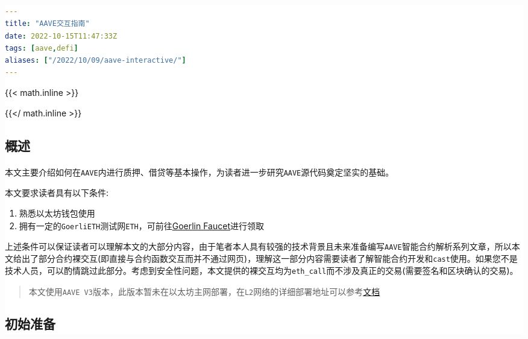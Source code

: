 ```yaml
---
title: "AAVE交互指南"
date: 2022-10-15T11:47:33Z
tags: [aave,defi]
aliases: ["/2022/10/09/aave-interactive/"]
---
```


{{< math.inline >}}

<link rel="stylesheet" href="https://cdn.jsdelivr.net/npm/katex@0.16.2/dist/katex.min.css" integrity="sha384-bYdxxUwYipFNohQlHt0bjN/LCpueqWz13HufFEV1SUatKs1cm4L6fFgCi1jT643X" crossorigin="anonymous">
<script defer src="https://cdn.jsdelivr.net/npm/katex@0.16.2/dist/katex.min.js" integrity="sha384-Qsn9KnoKISj6dI8g7p1HBlNpVx0I8p1SvlwOldgi3IorMle61nQy4zEahWYtljaz" crossorigin="anonymous"></script>
<script defer src="https://cdn.jsdelivr.net/npm/katex@0.16.2/dist/contrib/auto-render.min.js" integrity="sha384-+VBxd3r6XgURycqtZ117nYw44OOcIax56Z4dCRWbxyPt0Koah1uHoK0o4+/RRE05" crossorigin="anonymous"></script>
<script>
    document.addEventListener("DOMContentLoaded", function() {
        renderMathInElement(document.body, {
          // customised options
          // • auto-render specific keys, e.g.:
          delimiters: [
              {left: '$$', right: '$$', display: true},
              {left: '$', right: '$', display: false},
              {left: '\\(', right: '\\)', display: false},
              {left: '\\[', right: '\\]', display: true}
          ],
          // • rendering keys, e.g.:
          throwOnError : false
        });
    });
</script>

{{</ math.inline >}}

## 概述

本文主要介绍如何在`AAVE`内进行质押、借贷等基本操作，为读者进一步研究`AAVE`源代码奠定坚实的基础。

本文要求读者具有以下条件:

1. 熟悉以太坊钱包使用
1. 拥有一定的`GoerliETH`测试网`ETH`，可前往[Goerlin Faucet](https://goerlifaucet.com/)进行领取

上述条件可以保证读者可以理解本文的大部分内容，由于笔者本人具有较强的技术背景且未来准备编写`AAVE`智能合约解析系列文章，所以本文给出了部分合约裸交互(即直接与合约函数交互而并不通过网页)，理解这一部分内容需要读者了解智能合约开发和`cast`使用。如果您不是技术人员，可以酌情跳过此部分。考虑到安全性问题，本文提供的裸交互均为`eth_call`而不涉及真正的交易(需要签名和区块确认的交易)。

> 本文使用`AAVE V3`版本，此版本暂未在以太坊主网部署，在`L2`网络的详细部署地址可以参考[文档](https://docs.aave.com/developers/deployed-contracts/v3-mainnet)

## 初始准备
